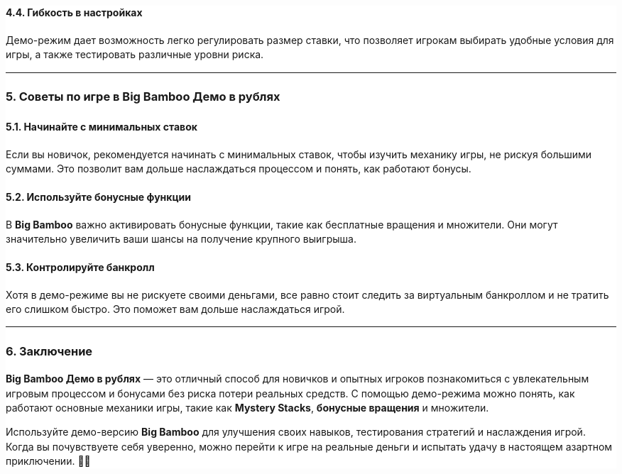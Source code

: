#### 4.4. **Гибкость в настройках**

Демо-режим дает возможность легко регулировать размер ставки, что позволяет игрокам выбирать удобные условия для игры, а также тестировать различные уровни риска.

***

### 5. Советы по игре в **Big Bamboo Демо в рублях**

#### 5.1. **Начинайте с минимальных ставок**

Если вы новичок, рекомендуется начинать с минимальных ставок, чтобы изучить механику игры, не рискуя большими суммами. Это позволит вам дольше наслаждаться процессом и понять, как работают бонусы.

#### 5.2. **Используйте бонусные функции**

В **Big Bamboo** важно активировать бонусные функции, такие как бесплатные вращения и множители. Они могут значительно увеличить ваши шансы на получение крупного выигрыша.

#### 5.3. **Контролируйте банкролл**

Хотя в демо-режиме вы не рискуете своими деньгами, все равно стоит следить за виртуальным банкроллом и не тратить его слишком быстро. Это поможет вам дольше наслаждаться игрой.

***

### 6. Заключение

**Big Bamboo Демо в рублях** — это отличный способ для новичков и опытных игроков познакомиться с увлекательным игровым процессом и бонусами без риска потери реальных средств. С помощью демо-режима можно понять, как работают основные механики игры, такие как **Mystery Stacks**, **бонусные вращения** и множители.

Используйте демо-версию **Big Bamboo** для улучшения своих навыков, тестирования стратегий и наслаждения игрой. Когда вы почувствуете себя уверенно, можно перейти к игре на реальные деньги и испытать удачу в настоящем азартном приключении. 🎰💥
